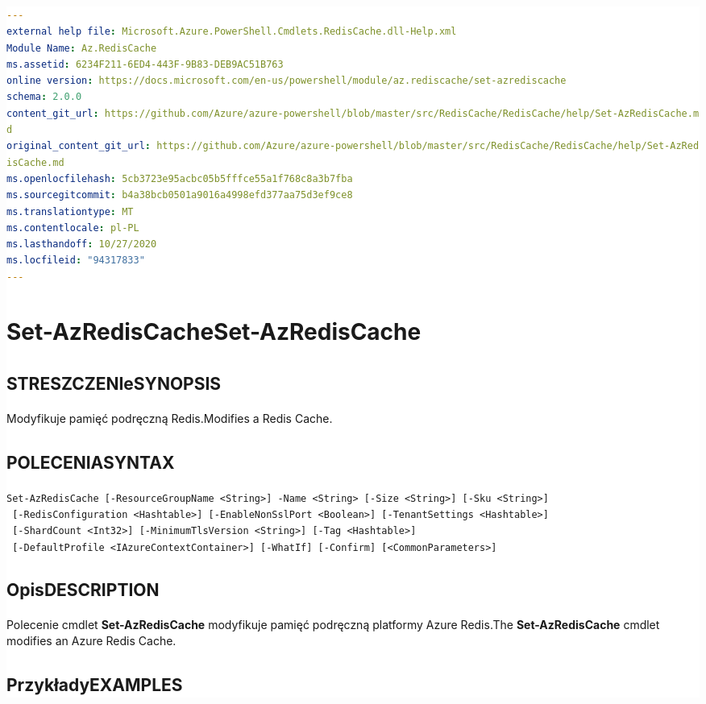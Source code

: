 ```yaml
---
external help file: Microsoft.Azure.PowerShell.Cmdlets.RedisCache.dll-Help.xml
Module Name: Az.RedisCache
ms.assetid: 6234F211-6ED4-443F-9B83-DEB9AC51B763
online version: https://docs.microsoft.com/en-us/powershell/module/az.rediscache/set-azrediscache
schema: 2.0.0
content_git_url: https://github.com/Azure/azure-powershell/blob/master/src/RedisCache/RedisCache/help/Set-AzRedisCache.md
original_content_git_url: https://github.com/Azure/azure-powershell/blob/master/src/RedisCache/RedisCache/help/Set-AzRedisCache.md
ms.openlocfilehash: 5cb3723e95acbc05b5fffce55a1f768c8a3b7fba
ms.sourcegitcommit: b4a38bcb0501a9016a4998efd377aa75d3ef9ce8
ms.translationtype: MT
ms.contentlocale: pl-PL
ms.lasthandoff: 10/27/2020
ms.locfileid: "94317833"
---
```

# <span data-ttu-id="cf3db-101">Set-AzRedisCache</span><span class="sxs-lookup"><span data-stu-id="cf3db-101">Set-AzRedisCache</span></span>

## <span data-ttu-id="cf3db-102">STRESZCZENIe</span><span class="sxs-lookup"><span data-stu-id="cf3db-102">SYNOPSIS</span></span>
<span data-ttu-id="cf3db-103">Modyfikuje pamięć podręczną Redis.</span><span class="sxs-lookup"><span data-stu-id="cf3db-103">Modifies a Redis Cache.</span></span>

## <span data-ttu-id="cf3db-104">POLECENIA</span><span class="sxs-lookup"><span data-stu-id="cf3db-104">SYNTAX</span></span>

```
Set-AzRedisCache [-ResourceGroupName <String>] -Name <String> [-Size <String>] [-Sku <String>]
 [-RedisConfiguration <Hashtable>] [-EnableNonSslPort <Boolean>] [-TenantSettings <Hashtable>]
 [-ShardCount <Int32>] [-MinimumTlsVersion <String>] [-Tag <Hashtable>]
 [-DefaultProfile <IAzureContextContainer>] [-WhatIf] [-Confirm] [<CommonParameters>]
```

## <span data-ttu-id="cf3db-105">Opis</span><span class="sxs-lookup"><span data-stu-id="cf3db-105">DESCRIPTION</span></span>
<span data-ttu-id="cf3db-106">Polecenie cmdlet **Set-AzRedisCache** modyfikuje pamięć podręczną platformy Azure Redis.</span><span class="sxs-lookup"><span data-stu-id="cf3db-106">The **Set-AzRedisCache** cmdlet modifies an Azure Redis Cache.</span></span>

## <span data-ttu-id="cf3db-107">Przykłady</span><span class="sxs-lookup"><span data-stu-id="cf3db-107">EXAMPLES</span></span>
